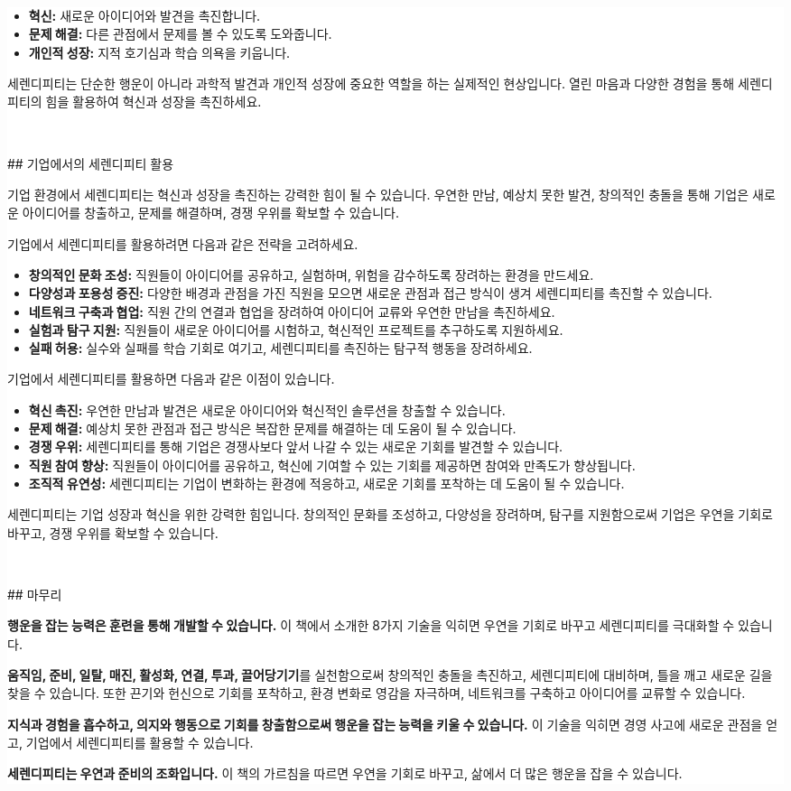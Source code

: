 * **혁신:** 새로운 아이디어와 발견을 촉진합니다.
* **문제 해결:** 다른 관점에서 문제를 볼 수 있도록 도와줍니다.
* **개인적 성장:** 지적 호기심과 학습 의욕을 키웁니다.

세렌디피티는 단순한 행운이 아니라 과학적 발견과 개인적 성장에 중요한 역할을 하는 실제적인 현상입니다. 열린 마음과 다양한 경험을 통해 세렌디피티의 힘을 활용하여 혁신과 성장을 촉진하세요.

<p>&nbsp;</p>
## 기업에서의 세렌디피티 활용



기업 환경에서 세렌디피티는 혁신과 성장을 촉진하는 강력한 힘이 될 수 있습니다. 우연한 만남, 예상치 못한 발견, 창의적인 충돌을 통해 기업은 새로운 아이디어를 창출하고, 문제를 해결하며, 경쟁 우위를 확보할 수 있습니다.



기업에서 세렌디피티를 활용하려면 다음과 같은 전략을 고려하세요.

- **창의적인 문화 조성:** 직원들이 아이디어를 공유하고, 실험하며, 위험을 감수하도록 장려하는 환경을 만드세요.
- **다양성과 포용성 증진:** 다양한 배경과 관점을 가진 직원을 모으면 새로운 관점과 접근 방식이 생겨 세렌디피티를 촉진할 수 있습니다.
- **네트워크 구축과 협업:** 직원 간의 연결과 협업을 장려하여 아이디어 교류와 우연한 만남을 촉진하세요.
- **실험과 탐구 지원:** 직원들이 새로운 아이디어를 시험하고, 혁신적인 프로젝트를 추구하도록 지원하세요.
- **실패 허용:** 실수와 실패를 학습 기회로 여기고, 세렌디피티를 촉진하는 탐구적 행동을 장려하세요.



기업에서 세렌디피티를 활용하면 다음과 같은 이점이 있습니다.

- **혁신 촉진:** 우연한 만남과 발견은 새로운 아이디어와 혁신적인 솔루션을 창출할 수 있습니다.
- **문제 해결:** 예상치 못한 관점과 접근 방식은 복잡한 문제를 해결하는 데 도움이 될 수 있습니다.
- **경쟁 우위:** 세렌디피티를 통해 기업은 경쟁사보다 앞서 나갈 수 있는 새로운 기회를 발견할 수 있습니다.
- **직원 참여 향상:** 직원들이 아이디어를 공유하고, 혁신에 기여할 수 있는 기회를 제공하면 참여와 만족도가 향상됩니다.
- **조직적 유연성:** 세렌디피티는 기업이 변화하는 환경에 적응하고, 새로운 기회를 포착하는 데 도움이 될 수 있습니다.



세렌디피티는 기업 성장과 혁신을 위한 강력한 힘입니다. 창의적인 문화를 조성하고, 다양성을 장려하며, 탐구를 지원함으로써 기업은 우연을 기회로 바꾸고, 경쟁 우위를 확보할 수 있습니다.

<p>&nbsp;</p>
## 마무리

**행운을 잡는 능력은 훈련을 통해 개발할 수 있습니다.** 이 책에서 소개한 8가지 기술을 익히면 우연을 기회로 바꾸고 세렌디피티를 극대화할 수 있습니다.

**움직임, 준비, 일탈, 매진, 활성화, 연결, 투과, 끌어당기기**를 실천함으로써 창의적인 충돌을 촉진하고, 세렌디피티에 대비하며, 틀을 깨고 새로운 길을 찾을 수 있습니다. 또한 끈기와 헌신으로 기회를 포착하고, 환경 변화로 영감을 자극하며, 네트워크를 구축하고 아이디어를 교류할 수 있습니다.

**지식과 경험을 흡수하고, 의지와 행동으로 기회를 창출함으로써 행운을 잡는 능력을 키울 수 있습니다.** 이 기술을 익히면 경영 사고에 새로운 관점을 얻고, 기업에서 세렌디피티를 활용할 수 있습니다.

**세렌디피티는 우연과 준비의 조화입니다.** 이 책의 가르침을 따르면 우연을 기회로 바꾸고, 삶에서 더 많은 행운을 잡을 수 있습니다.